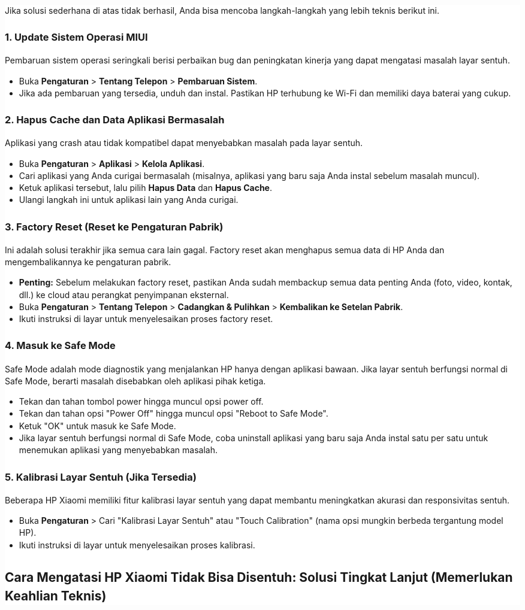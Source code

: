 Jika solusi sederhana di atas tidak berhasil, Anda bisa mencoba langkah-langkah yang lebih teknis berikut ini.

### 1\. Update Sistem Operasi MIUI

Pembaruan sistem operasi seringkali berisi perbaikan bug dan peningkatan kinerja yang dapat mengatasi masalah layar sentuh.

- Buka **Pengaturan** > **Tentang Telepon** > **Pembaruan Sistem**.
- Jika ada pembaruan yang tersedia, unduh dan instal. Pastikan HP terhubung ke Wi-Fi dan memiliki daya baterai yang cukup.

### 2\. Hapus Cache dan Data Aplikasi Bermasalah

Aplikasi yang crash atau tidak kompatibel dapat menyebabkan masalah pada layar sentuh.

- Buka **Pengaturan** > **Aplikasi** > **Kelola Aplikasi**.
- Cari aplikasi yang Anda curigai bermasalah (misalnya, aplikasi yang baru saja Anda instal sebelum masalah muncul).
- Ketuk aplikasi tersebut, lalu pilih **Hapus Data** dan **Hapus Cache**.
- Ulangi langkah ini untuk aplikasi lain yang Anda curigai.

### 3\. Factory Reset (Reset ke Pengaturan Pabrik)

Ini adalah solusi terakhir jika semua cara lain gagal. Factory reset akan menghapus semua data di HP Anda dan mengembalikannya ke pengaturan pabrik.

- **Penting:** Sebelum melakukan factory reset, pastikan Anda sudah membackup semua data penting Anda (foto, video, kontak, dll.) ke cloud atau perangkat penyimpanan eksternal.
- Buka **Pengaturan** > **Tentang Telepon** > **Cadangkan & Pulihkan** > **Kembalikan ke Setelan Pabrik**.
- Ikuti instruksi di layar untuk menyelesaikan proses factory reset.

### 4\. Masuk ke Safe Mode

Safe Mode adalah mode diagnostik yang menjalankan HP hanya dengan aplikasi bawaan. Jika layar sentuh berfungsi normal di Safe Mode, berarti masalah disebabkan oleh aplikasi pihak ketiga.

- Tekan dan tahan tombol power hingga muncul opsi power off.
- Tekan dan tahan opsi "Power Off" hingga muncul opsi "Reboot to Safe Mode".
- Ketuk "OK" untuk masuk ke Safe Mode.
- Jika layar sentuh berfungsi normal di Safe Mode, coba uninstall aplikasi yang baru saja Anda instal satu per satu untuk menemukan aplikasi yang menyebabkan masalah.

### 5\. Kalibrasi Layar Sentuh (Jika Tersedia)

Beberapa HP Xiaomi memiliki fitur kalibrasi layar sentuh yang dapat membantu meningkatkan akurasi dan responsivitas sentuh.

- Buka **Pengaturan** > Cari "Kalibrasi Layar Sentuh" atau "Touch Calibration" (nama opsi mungkin berbeda tergantung model HP).
- Ikuti instruksi di layar untuk menyelesaikan proses kalibrasi.

## Cara Mengatasi HP Xiaomi Tidak Bisa Disentuh: Solusi Tingkat Lanjut (Memerlukan Keahlian Teknis)
